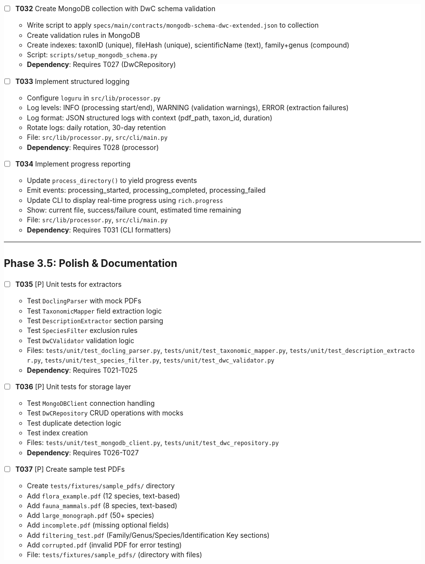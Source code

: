 - [ ] **T032** Create MongoDB collection with DwC schema validation
  - Write script to apply `specs/main/contracts/mongodb-schema-dwc-extended.json` to collection
  - Create validation rules in MongoDB
  - Create indexes: taxonID (unique), fileHash (unique), scientificName (text), family+genus (compound)
  - Script: `scripts/setup_mongodb_schema.py`
  - **Dependency**: Requires T027 (DwCRepository)

- [ ] **T033** Implement structured logging
  - Configure `loguru` in `src/lib/processor.py`
  - Log levels: INFO (processing start/end), WARNING (validation warnings), ERROR (extraction failures)
  - Log format: JSON structured logs with context (pdf_path, taxon_id, duration)
  - Rotate logs: daily rotation, 30-day retention
  - File: `src/lib/processor.py`, `src/cli/main.py`
  - **Dependency**: Requires T028 (processor)

- [ ] **T034** Implement progress reporting
  - Update `process_directory()` to yield progress events
  - Emit events: processing_started, processing_completed, processing_failed
  - Update CLI to display real-time progress using `rich.progress`
  - Show: current file, success/failure count, estimated time remaining
  - File: `src/lib/processor.py`, `src/cli/main.py`
  - **Dependency**: Requires T031 (CLI formatters)

---

## Phase 3.5: Polish & Documentation

- [ ] **T035** [P] Unit tests for extractors
  - Test `DoclingParser` with mock PDFs
  - Test `TaxonomicMapper` field extraction logic
  - Test `DescriptionExtractor` section parsing
  - Test `SpeciesFilter` exclusion rules
  - Test `DwCValidator` validation logic
  - Files: `tests/unit/test_docling_parser.py`, `tests/unit/test_taxonomic_mapper.py`, `tests/unit/test_description_extractor.py`, `tests/unit/test_species_filter.py`, `tests/unit/test_dwc_validator.py`
  - **Dependency**: Requires T021-T025

- [ ] **T036** [P] Unit tests for storage layer
  - Test `MongoDBClient` connection handling
  - Test `DwCRepository` CRUD operations with mocks
  - Test duplicate detection logic
  - Test index creation
  - Files: `tests/unit/test_mongodb_client.py`, `tests/unit/test_dwc_repository.py`
  - **Dependency**: Requires T026-T027

- [ ] **T037** [P] Create sample test PDFs
  - Create `tests/fixtures/sample_pdfs/` directory
  - Add `flora_example.pdf` (12 species, text-based)
  - Add `fauna_mammals.pdf` (8 species, text-based)
  - Add `large_monograph.pdf` (50+ species)
  - Add `incomplete.pdf` (missing optional fields)
  - Add `filtering_test.pdf` (Family/Genus/Species/Identification Key sections)
  - Add `corrupted.pdf` (invalid PDF for error testing)
  - File: `tests/fixtures/sample_pdfs/` (directory with files)
